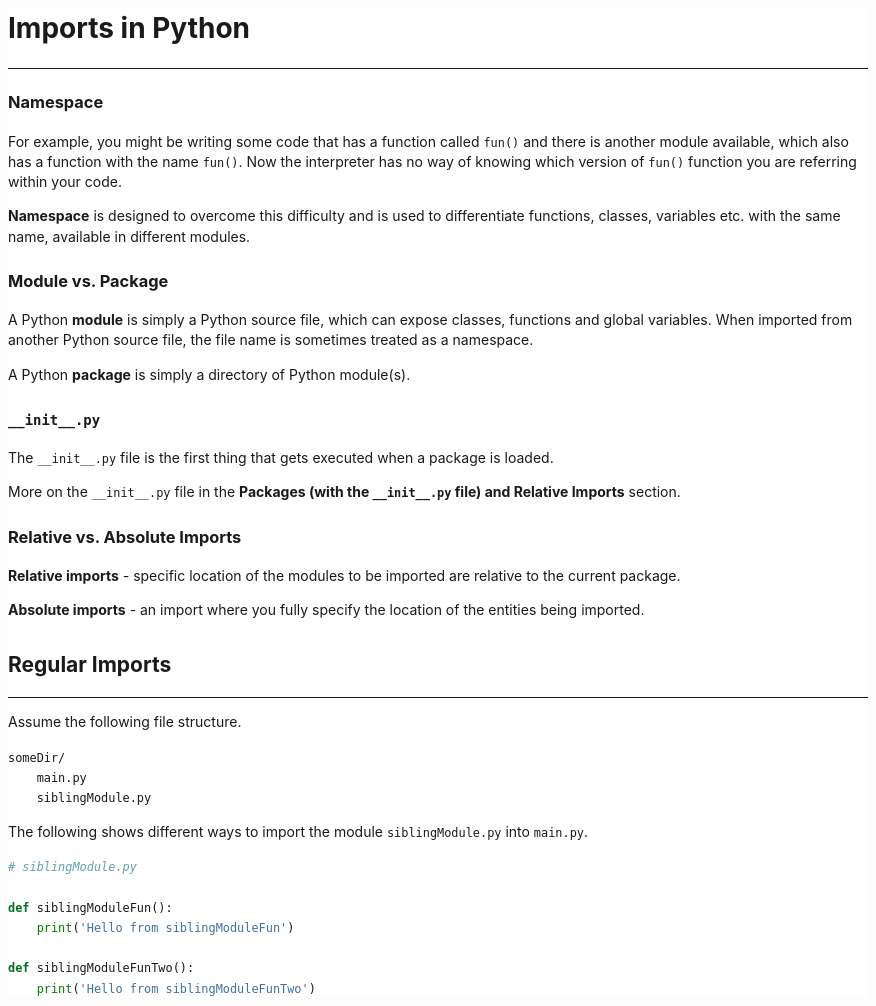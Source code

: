 # Imports in Python
---

### Namespace

For example, you might be writing some code that has a function called `fun()` and there is another module available, which also has a function with the name `fun()`. Now the interpreter has no way of knowing which version of `fun()` function you are referring within your code.

**Namespace** is designed to overcome this difficulty and is used to differentiate functions, classes, variables etc. with the same name, available in different modules.

### Module vs. Package

A Python **module** is simply a Python source file, which can expose classes, functions and global variables. When imported from another Python source file, the file name is sometimes treated as a namespace.

A Python **package** is simply a directory of Python module(s).

### `__init__.py`

The `__init__.py` file is the first thing that gets executed when a package is loaded.

More on the `__init__.py` file in the **Packages (with the `__init__.py` file) and Relative Imports** section.

### Relative vs. Absolute Imports

**Relative imports** - specific location of the modules to be imported are relative to the current package.

**Absolute imports** - an import where you fully specify the location of the entities being imported.


## Regular Imports
---

Assume the following file structure.

```sh
someDir/
	main.py
	siblingModule.py
```

The following shows different ways to import the module `siblingModule.py` into `main.py`.

```python
# siblingModule.py

def siblingModuleFun():
	print('Hello from siblingModuleFun')
	
def siblingModuleFunTwo():
	print('Hello from siblingModuleFunTwo')
```
